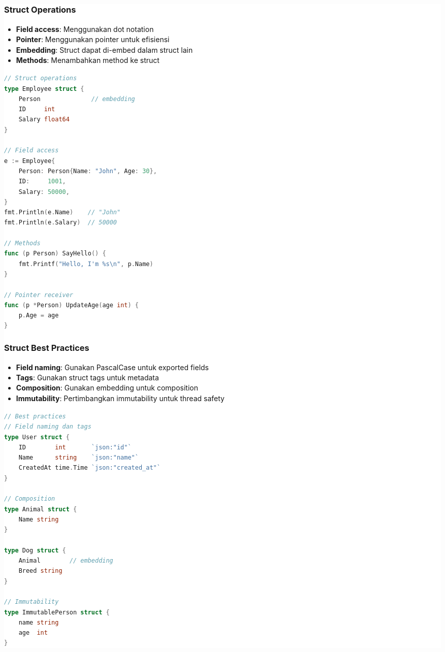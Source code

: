 ### Struct Operations
- **Field access**: Menggunakan dot notation
- **Pointer**: Menggunakan pointer untuk efisiensi
- **Embedding**: Struct dapat di-embed dalam struct lain
- **Methods**: Menambahkan method ke struct

```go
// Struct operations
type Employee struct {
    Person              // embedding
    ID     int
    Salary float64
}

// Field access
e := Employee{
    Person: Person{Name: "John", Age: 30},
    ID:     1001,
    Salary: 50000,
}
fmt.Println(e.Name)    // "John"
fmt.Println(e.Salary)  // 50000

// Methods
func (p Person) SayHello() {
    fmt.Printf("Hello, I'm %s\n", p.Name)
}

// Pointer receiver
func (p *Person) UpdateAge(age int) {
    p.Age = age
}
```

### Struct Best Practices
- **Field naming**: Gunakan PascalCase untuk exported fields
- **Tags**: Gunakan struct tags untuk metadata
- **Composition**: Gunakan embedding untuk composition
- **Immutability**: Pertimbangkan immutability untuk thread safety

```go
// Best practices
// Field naming dan tags
type User struct {
    ID        int       `json:"id"`
    Name      string    `json:"name"`
    CreatedAt time.Time `json:"created_at"`
}

// Composition
type Animal struct {
    Name string
}

type Dog struct {
    Animal        // embedding
    Breed string
}

// Immutability
type ImmutablePerson struct {
    name string
    age  int
}
```